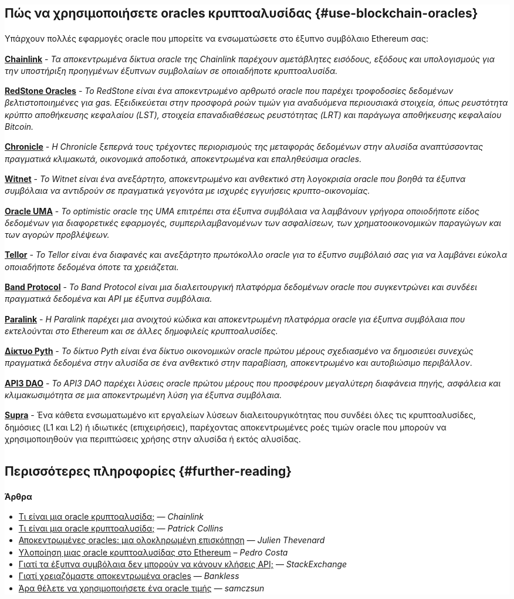 ## Πώς να χρησιμοποιήσετε oracles κρυπτοαλυσίδας {#use-blockchain-oracles}

Υπάρχουν πολλές εφαρμογές oracle που μπορείτε να ενσωματώσετε στο έξυπνο συμβόλαιο Ethereum σας:

**[Chainlink](https://chain.link/)** - _Τα αποκεντρωμένα δίκτυα oracle της Chainlink παρέχουν αμετάβλητες εισόδους, εξόδους και υπολογισμούς για την υποστήριξη προηγμένων έξυπνων συμβολαίων σε οποιαδήποτε κρυπτοαλυσίδα._

**[RedStone Oracles](https://redstone.finance/)** - _Το RedStone είναι ένα αποκεντρωμένο αρθρωτό oracle που παρέχει τροφοδοσίες δεδομένων βελτιστοποιημένες για gas. Εξειδικεύεται στην προσφορά ροών τιμών για αναδυόμενα περιουσιακά στοιχεία, όπως ρευστότητα κρύπτο αποθήκευσης κεφαλαίου (LST), στοιχεία επαναδιαθέσεως ρευστότητας (LRT) και παράγωγα αποθήκευσης κεφαλαίου Bitcoin._

**[Chronicle](https://chroniclelabs.org/)** - _Η Chronicle ξεπερνά τους τρέχοντες περιορισμούς της μεταφοράς δεδομένων στην αλυσίδα αναπτύσσοντας πραγματικά κλιμακωτά, οικονομικά αποδοτικά, αποκεντρωμένα και επαληθεύσιμα oracles._

**[Witnet](https://witnet.io/)** - _Το Witnet είναι ένα ανεξάρτητο, αποκεντρωμένο και ανθεκτικό στη λογοκρισία oracle που βοηθά τα έξυπνα συμβόλαια να αντιδρούν σε πραγματικά γεγονότα με ισχυρές εγγυήσεις κρυπτο-οικονομίας._

**[Oracle UMA](https://uma.xyz)** - _Το optimistic oracle της UMA επιτρέπει στα έξυπνα συμβόλαια να λαμβάνουν γρήγορα οποιοδήποτε είδος δεδομένων για διαφορετικές εφαρμογές, συμπεριλαμβανομένων των ασφαλίσεων, των χρηματοοικονομικών παραγώγων και των αγορών προβλέψεων._

**[Tellor](https://tellor.io/)** - _Το Tellor είναι ένα διαφανές και ανεξάρτητο πρωτόκολλο oracle για το έξυπνο συμβόλαιό σας για να λαμβάνει εύκολα οποιαδήποτε δεδομένα όποτε τα χρειάζεται._

**[Band Protocol](https://bandprotocol.com/)** - _Το Band Protocol είναι μια διαλειτουργική πλατφόρμα δεδομένων oracle που συγκεντρώνει και συνδέει πραγματικά δεδομένα και API με έξυπνα συμβόλαια._

**[Paralink](https://paralink.network/)** - _Η Paralink παρέχει μια ανοιχτού κώδικα και αποκεντρωμένη πλατφόρμα oracle για έξυπνα συμβόλαια που εκτελούνται στο Ethereum και σε άλλες δημοφιλείς κρυπτοαλυσίδες._

**[Δίκτυο Pyth](https://pyth.network/)** - _Το δίκτυο Pyth είναι ένα δίκτυο οικονομικών oracle πρώτου μέρους σχεδιασμένο να δημοσιεύει συνεχώς πραγματικά δεδομένα στην αλυσίδα σε ένα ανθεκτικό στην παραβίαση, αποκεντρωμένο και αυτοβιώσιμο περιβάλλον_.

**[API3 DAO](https://www.api3.org/)** - _Το API3 DAO παρέχει λύσεις oracle πρώτου μέρους που προσφέρουν μεγαλύτερη διαφάνεια πηγής, ασφάλεια και κλιμακωσιμότητα σε μια αποκεντρωμένη λύση για έξυπνα συμβόλαια._

**[Supra](https://supra.com/)** - Ένα κάθετα ενσωματωμένο κιτ εργαλείων λύσεων διαλειτουργικότητας που συνδέει όλες τις κρυπτοαλυσίδες, δημόσιες (L1 και L2) ή ιδιωτικές (επιχειρήσεις), παρέχοντας αποκεντρωμένες ροές τιμών oracle που μπορούν να χρησιμοποιηθούν για περιπτώσεις χρήσης στην αλυσίδα ή εκτός αλυσίδας.

## Περισσότερες πληροφορίες {#further-reading}

**Άρθρα**

- [Τι είναι μια oracle κρυπτοαλυσίδα;](https://chain.link/education/blockchain-oracles) — _Chainlink_
- [Τι είναι μια oracle κρυπτοαλυσίδα;](https://betterprogramming.pub/what-is-a-blockchain-oracle-f5ccab8dbd72) — _Patrick Collins_
- [Αποκεντρωμένες oracles: μια ολοκληρωμένη επισκόπηση](https://medium.com/fabric-ventures/decentralised-oracles-a-comprehensive-overview-d3168b9a8841) — _Julien Thevenard_
- [Υλοποίηση μιας oracle κρυπτοαλυσίδας στο Ethereum](https://medium.com/@pedrodc/implementing-a-blockchain-oracle-on-ethereum-cedc7e26b49e) – _Pedro Costa_
- [Γιατί τα έξυπνα συμβόλαια δεν μπορούν να κάνουν κλήσεις API;](https://ethereum.stackexchange.com/questions/301/why-cant-contracts-make-api-calls) — _StackExchange_
- [Γιατί χρειαζόμαστε αποκεντρωμένα oracles](https://newsletter.banklesshq.com/p/why-we-need-decentralized-oracles) — _Bankless_
- [Άρα θέλετε να χρησιμοποιήσετε ένα oracle τιμής](https://samczsun.com/so-you-want-to-use-a-price-oracle/) — _samczsun_
